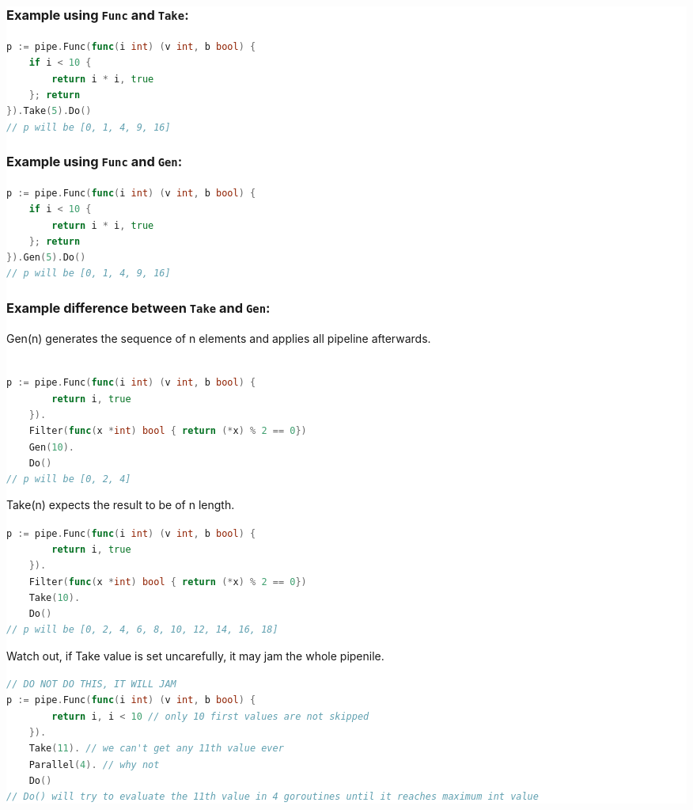 ### Example using `Func` and `Take`:

```go
p := pipe.Func(func(i int) (v int, b bool) {
	if i < 10 {
		return i * i, true
	}; return
}).Take(5).Do()
// p will be [0, 1, 4, 9, 16]
```

### Example using `Func` and `Gen`:

```go
p := pipe.Func(func(i int) (v int, b bool) {
	if i < 10 {
		return i * i, true
	}; return
}).Gen(5).Do()
// p will be [0, 1, 4, 9, 16]
```

### Example difference between `Take` and `Gen`:

Gen(n) generates the sequence of n elements and applies all pipeline afterwards.
```go

p := pipe.Func(func(i int) (v int, b bool) {
        return i, true
    }).
    Filter(func(x *int) bool { return (*x) % 2 == 0})
    Gen(10).
    Do()
// p will be [0, 2, 4]
```

Take(n) expects the result to be of n length.
```go
p := pipe.Func(func(i int) (v int, b bool) {
        return i, true
    }).
    Filter(func(x *int) bool { return (*x) % 2 == 0})
    Take(10).
    Do()
// p will be [0, 2, 4, 6, 8, 10, 12, 14, 16, 18]
```

Watch out, if Take value is set uncarefully, it may jam the whole pipenile.
```go
// DO NOT DO THIS, IT WILL JAM
p := pipe.Func(func(i int) (v int, b bool) {
        return i, i < 10 // only 10 first values are not skipped
    }).
    Take(11). // we can't get any 11th value ever
    Parallel(4). // why not
    Do()
// Do() will try to evaluate the 11th value in 4 goroutines until it reaches maximum int value
```
